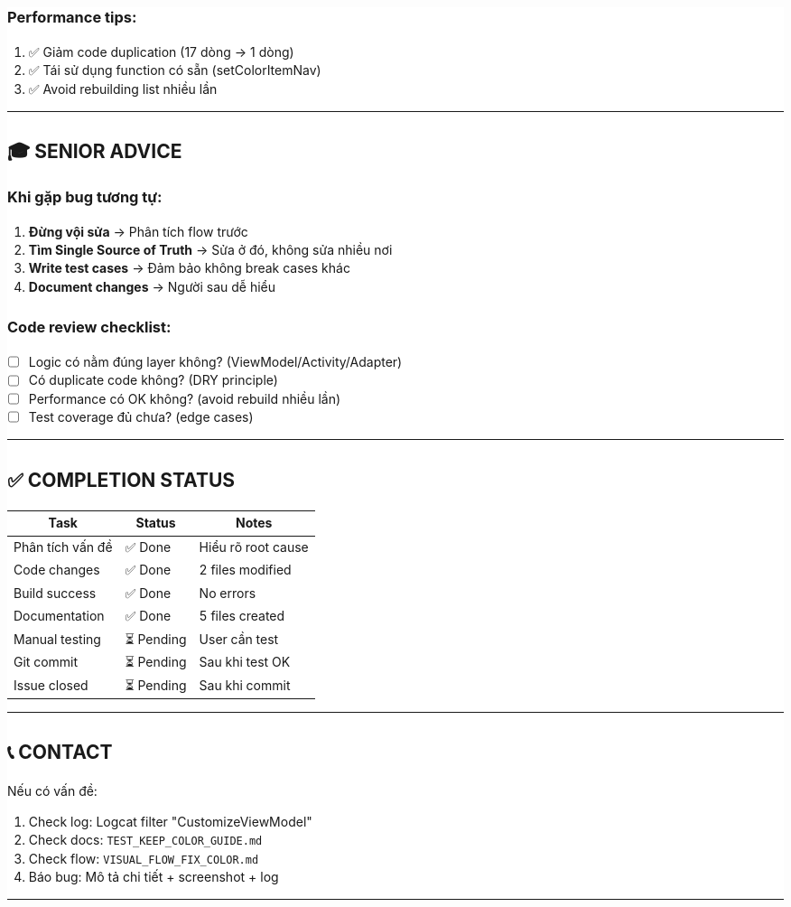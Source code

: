 ### **Performance tips:**
1. ✅ Giảm code duplication (17 dòng → 1 dòng)
2. ✅ Tái sử dụng function có sẵn (setColorItemNav)
3. ✅ Avoid rebuilding list nhiều lần

---

## 🎓 SENIOR ADVICE

### **Khi gặp bug tương tự:**
1. **Đừng vội sửa** → Phân tích flow trước
2. **Tìm Single Source of Truth** → Sửa ở đó, không sửa nhiều nơi
3. **Write test cases** → Đảm bảo không break cases khác
4. **Document changes** → Người sau dễ hiểu

### **Code review checklist:**
- [ ] Logic có nằm đúng layer không? (ViewModel/Activity/Adapter)
- [ ] Có duplicate code không? (DRY principle)
- [ ] Performance có OK không? (avoid rebuild nhiều lần)
- [ ] Test coverage đủ chưa? (edge cases)

---

## ✅ COMPLETION STATUS

| Task | Status | Notes |
|------|--------|-------|
| Phân tích vấn đề | ✅ Done | Hiểu rõ root cause |
| Code changes | ✅ Done | 2 files modified |
| Build success | ✅ Done | No errors |
| Documentation | ✅ Done | 5 files created |
| Manual testing | ⏳ Pending | User cần test |
| Git commit | ⏳ Pending | Sau khi test OK |
| Issue closed | ⏳ Pending | Sau khi commit |

---

## 📞 CONTACT

Nếu có vấn đề:
1. Check log: Logcat filter "CustomizeViewModel"
2. Check docs: `TEST_KEEP_COLOR_GUIDE.md`
3. Check flow: `VISUAL_FLOW_FIX_COLOR.md`
4. Báo bug: Mô tả chi tiết + screenshot + log

---